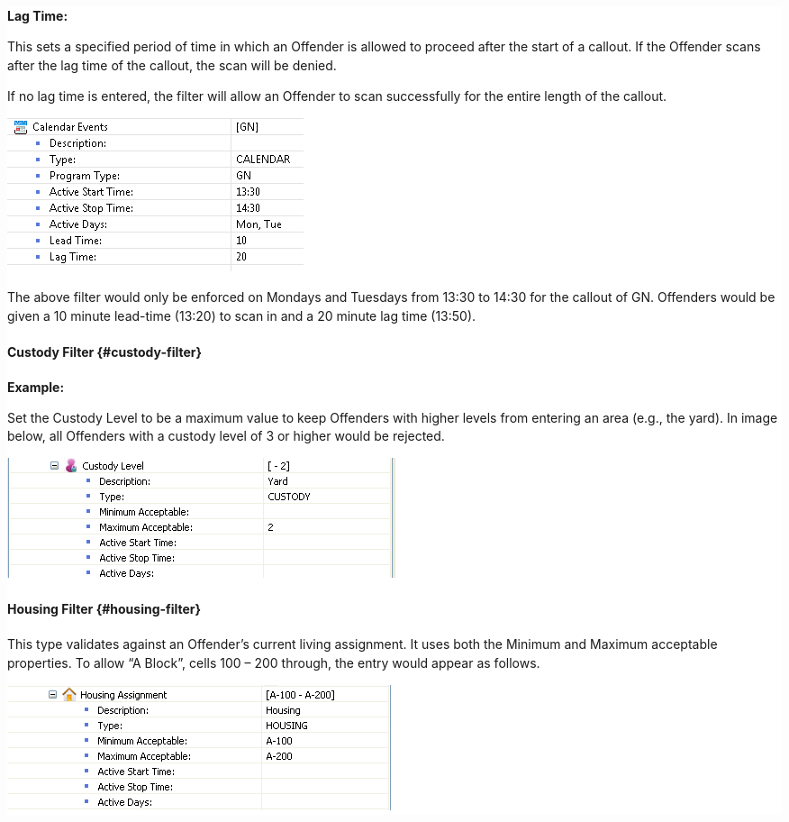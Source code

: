 **Lag Time:**

This sets a specified period of time in which an Offender is allowed to proceed after the start of a callout. If the Offender scans after the lag time of the callout, the scan will be denied.

If no lag time is entered, the filter will allow an Offender to scan successfully for the entire length of the callout.

![](../../../.gitbook/assets/067.png)

The above filter would only be enforced on Mondays and Tuesdays from 13:30 to 14:30 for the callout of GN. Offenders would be given a 10 minute lead-time \(13:20\) to scan in and a 20 minute lag time \(13:50\).

#### Custody Filter {#custody-filter}

**Example:**

Set the Custody Level to be a maximum value to keep Offenders with higher levels from entering an area \(e.g., the yard\). In image below, all Offenders with a custody level of 3 or higher would be rejected.

![](../../../.gitbook/assets/068.png)

#### Housing Filter {#housing-filter}

This type validates against an Offender’s current living assignment. It uses both the Minimum and Maximum acceptable properties. To allow “A Block”, cells 100 – 200 through, the entry would appear as follows.

![](../../../.gitbook/assets/069.png)
